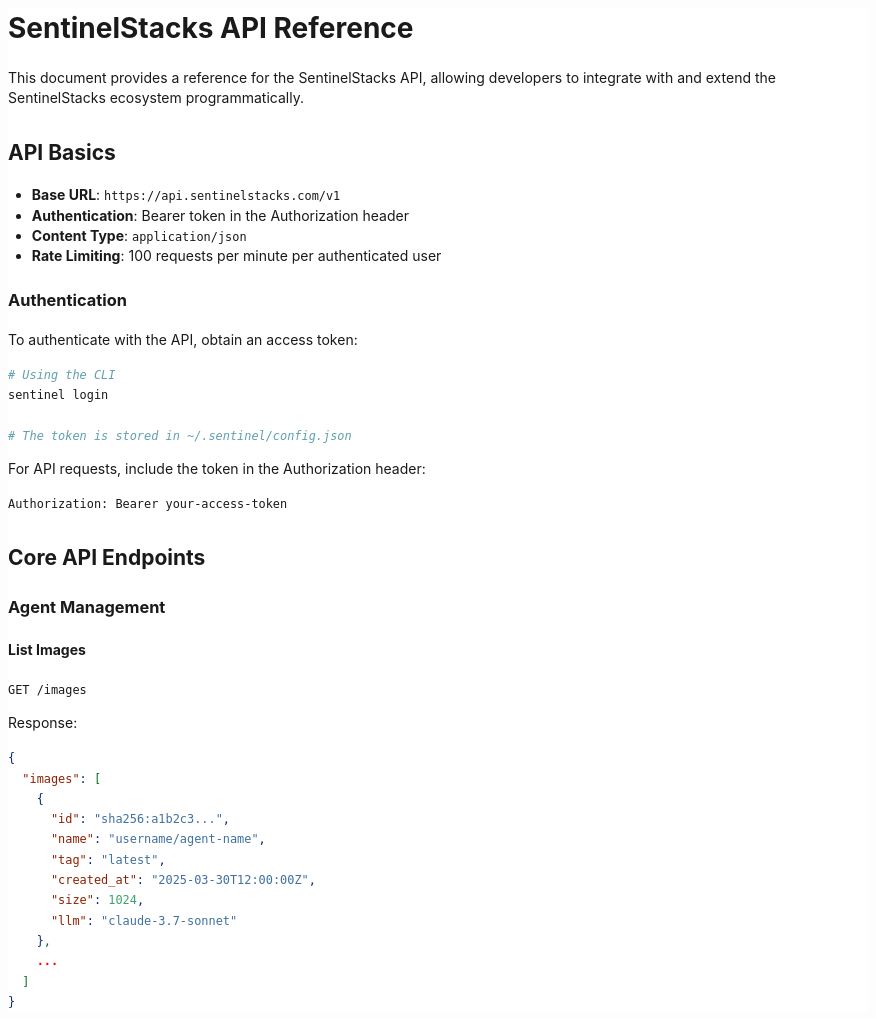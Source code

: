 # SentinelStacks API Reference

This document provides a reference for the SentinelStacks API, allowing developers to integrate with and extend the SentinelStacks ecosystem programmatically.

## API Basics

- **Base URL**: `https://api.sentinelstacks.com/v1`
- **Authentication**: Bearer token in the Authorization header
- **Content Type**: `application/json`
- **Rate Limiting**: 100 requests per minute per authenticated user

### Authentication

To authenticate with the API, obtain an access token:

```bash
# Using the CLI
sentinel login

# The token is stored in ~/.sentinel/config.json
```

For API requests, include the token in the Authorization header:

```
Authorization: Bearer your-access-token
```

## Core API Endpoints

### Agent Management

#### List Images

```
GET /images
```

Response:

```json
{
  "images": [
    {
      "id": "sha256:a1b2c3...",
      "name": "username/agent-name",
      "tag": "latest",
      "created_at": "2025-03-30T12:00:00Z",
      "size": 1024,
      "llm": "claude-3.7-sonnet"
    },
    ...
  ]
}
```

